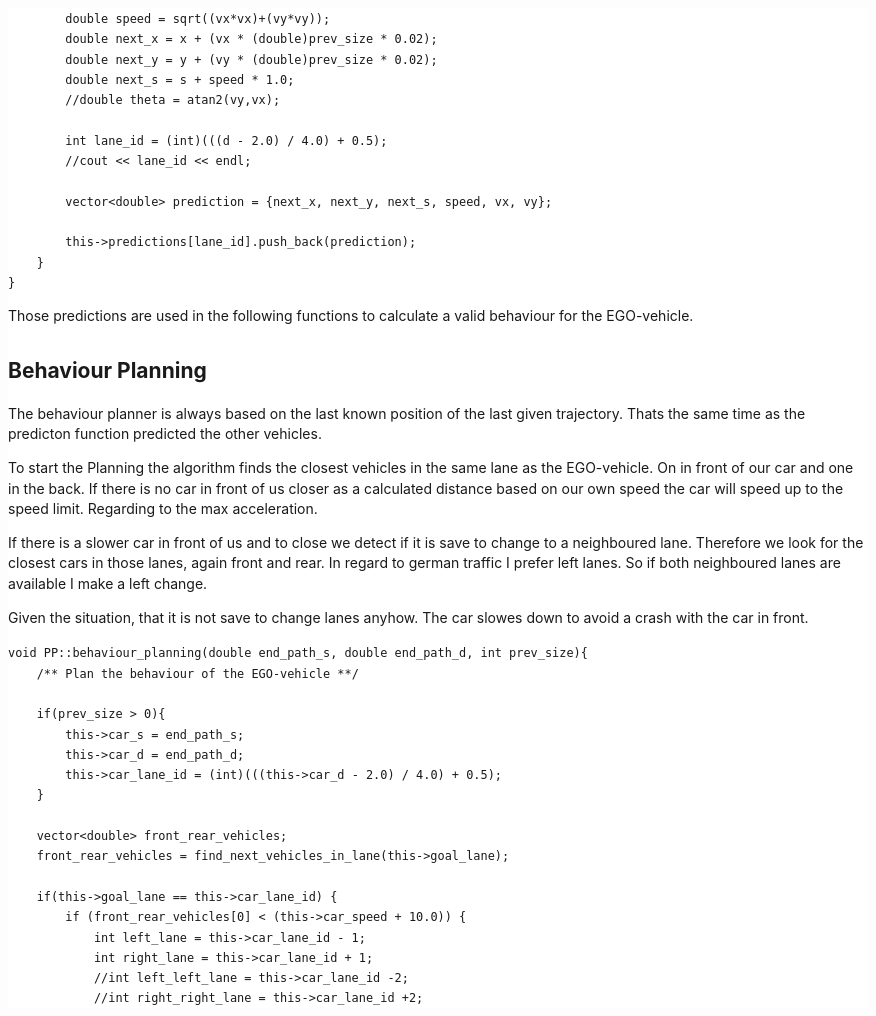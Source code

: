             double speed = sqrt((vx*vx)+(vy*vy));
            double next_x = x + (vx * (double)prev_size * 0.02);
            double next_y = y + (vy * (double)prev_size * 0.02);
            double next_s = s + speed * 1.0;
            //double theta = atan2(vy,vx);
    
            int lane_id = (int)(((d - 2.0) / 4.0) + 0.5);
            //cout << lane_id << endl;
    
            vector<double> prediction = {next_x, next_y, next_s, speed, vx, vy};
    
            this->predictions[lane_id].push_back(prediction);
        }
    }

Those predictions are used in the following functions to calculate a valid behaviour for the EGO-vehicle.

## Behaviour Planning

The behaviour planner is always based on the last known position of the last given trajectory. 
Thats the same time as the predicton function predicted the other vehicles.

To start the Planning the algorithm finds the closest vehicles in the same lane as the EGO-vehicle. On in front of our car and one in the back.
If there is no car in front of us closer as a calculated distance based on our own speed the car will speed up to the speed limit. 
Regarding to the max acceleration.

If there is a slower car in front of us and to close we detect if it is save to change to a neighboured lane.
Therefore we look for the closest cars in those lanes, again front and rear.
In regard to german traffic I prefer left lanes. So if both neighboured lanes are available I make a left change.

Given the situation, that it is not save to change lanes anyhow. The car slowes down to avoid a crash with the car in front.

    void PP::behaviour_planning(double end_path_s, double end_path_d, int prev_size){
        /** Plan the behaviour of the EGO-vehicle **/
    
        if(prev_size > 0){
            this->car_s = end_path_s;
            this->car_d = end_path_d;
            this->car_lane_id = (int)(((this->car_d - 2.0) / 4.0) + 0.5);
        }
    
        vector<double> front_rear_vehicles;
        front_rear_vehicles = find_next_vehicles_in_lane(this->goal_lane);
    
        if(this->goal_lane == this->car_lane_id) {
            if (front_rear_vehicles[0] < (this->car_speed + 10.0)) {
                int left_lane = this->car_lane_id - 1;
                int right_lane = this->car_lane_id + 1;
                //int left_left_lane = this->car_lane_id -2;
                //int right_right_lane = this->car_lane_id +2;
    

[video1]: https://youtu.be/pGVMAqtwk_s